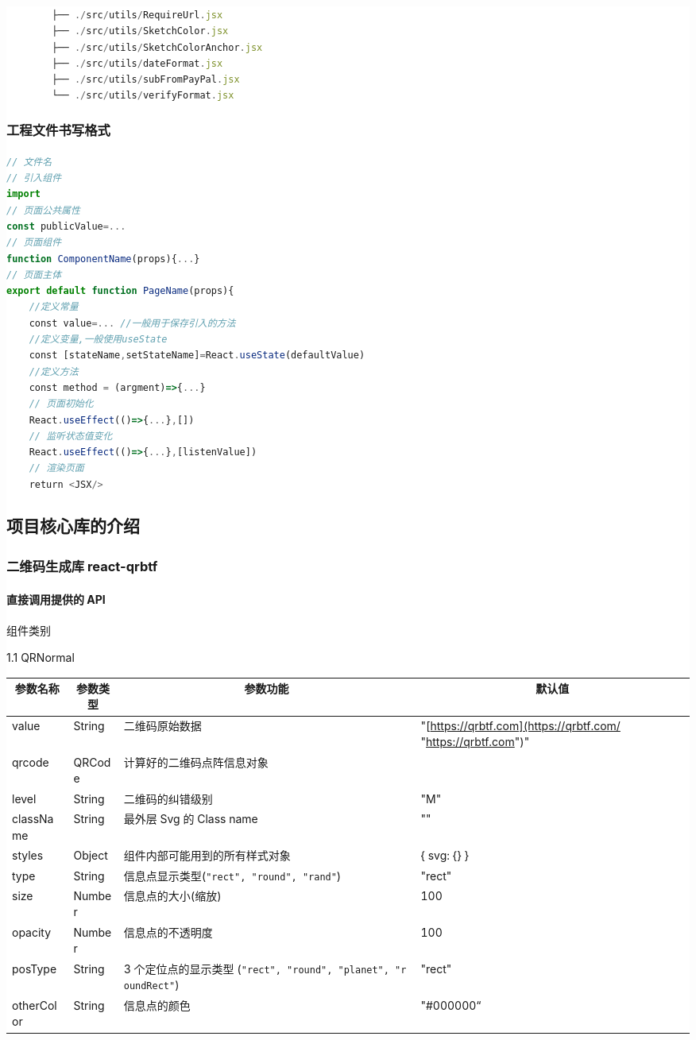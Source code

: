 ```javascript
        ├── ./src/utils/RequireUrl.jsx
        ├── ./src/utils/SketchColor.jsx
        ├── ./src/utils/SketchColorAnchor.jsx
        ├── ./src/utils/dateFormat.jsx
        ├── ./src/utils/subFromPayPal.jsx
        └── ./src/utils/verifyFormat.jsx
```

### 工程文件书写格式

```javascript
// 文件名
// 引入组件
import
// 页面公共属性
const publicValue=...
// 页面组件
function ComponentName(props){...}
// 页面主体
export default function PageName(props){
    //定义常量
    const value=... //一般用于保存引入的方法
    //定义变量,一般使用useState
    const [stateName,setStateName]=React.useState(defaultValue)
    //定义方法
    const method = (argment)=>{...}
    // 页面初始化
    React.useEffect(()=>{...},[])
    // 监听状态值变化
    React.useEffect(()=>{...},[listenValue])
    // 渲染页面
    return <JSX/>
```

## 项目核心库的介绍

### 二维码生成库 react-qrbtf

#### 直接调用提供的 API

组件类别

1.1 QRNormal

| 参数名称   | 参数类型 | 参数功能                                                     | 默认值                                                       |
| ---------- | -------- | ------------------------------------------------------------ | ------------------------------------------------------------ |
| value      | String   | 二维码原始数据                                               | "[](https://qrbtf.com/)[https://qrbtf.com](https://qrbtf.com/ "https://qrbtf.com")" |
| qrcode     | QRCode   | 计算好的二维码点阵信息对象                                   |                                                              |
| level      | String   | 二维码的纠错级别                                             | "M"                                                          |
| className  | String   | 最外层 Svg 的 Class name                                     | ""                                                           |
| styles     | Object   | 组件内部可能用到的所有样式对象                               | { svg: {} }                                                  |
| type       | String   | 信息点显示类型(`"rect", "round", "rand"`)                    | "rect"                                                       |
| size       | Number   | 信息点的大小(缩放)                                           | 100                                                          |
| opacity    | Number   | 信息点的不透明度                                             | 100                                                          |
| posType    | String   | 3 个定位点的显示类型 (`"rect", "round", "planet", "roundRect"`) | "rect"                                                       |
| otherColor | String   | 信息点的颜色                                                 | "#000000“                                                    |